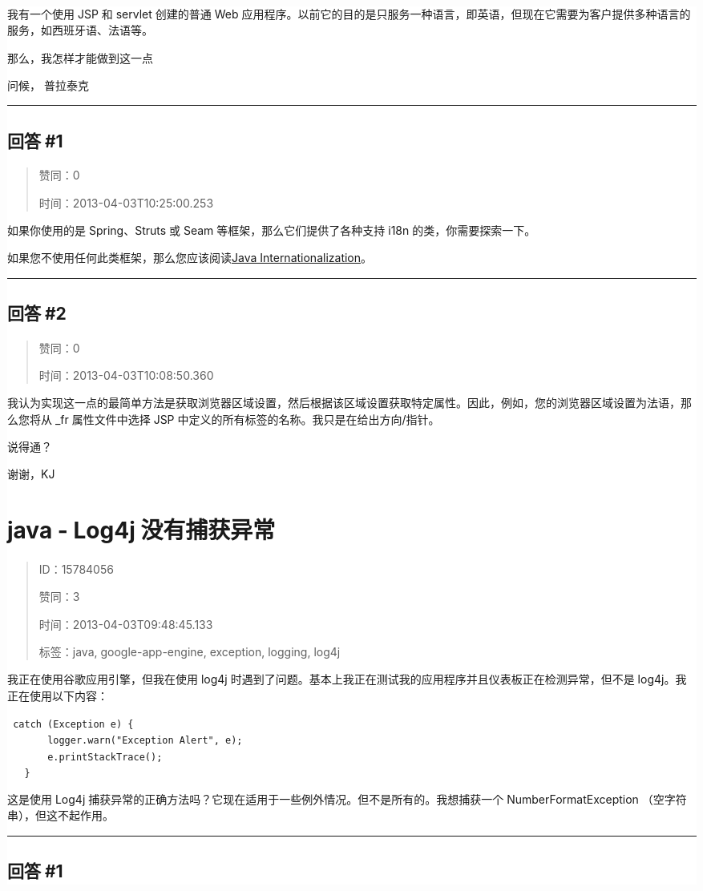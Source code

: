 我有一个使用 JSP 和 servlet 创建的普通 Web 应用程序。以前它的目的是只服务一种语言，即英语，但现在它需要为客户提供多种语言的服务，如西班牙语、法语等。

那么，我怎样才能做到这一点

问候， 普拉泰克

* * *

## 回答 #1

> 赞同：0
> 
> 时间：2013-04-03T10:25:00.253

如果你使用的是 Spring、Struts 或 Seam 等框架，那么它们提供了各种支持 i18n 的类，你需要探索一下。

如果您不使用任何此类框架，那么您应该阅读[Java Internationalization](http://docs.oracle.com/javase/tutorial/i18n/)。

* * *

## 回答 #2

> 赞同：0
> 
> 时间：2013-04-03T10:08:50.360

我认为实现这一点的最简单方法是获取浏览器区域设置，然后根据该区域设置获取特定属性。因此，例如，您的浏览器区域设置为法语，那么您将从 _fr 属性文件中选择 JSP 中定义的所有标签的名称。我只是在给出方向/指针。

说得通？

谢谢，KJ

# java - Log4j 没有捕获异常

> ID：15784056
> 
> 赞同：3
> 
> 时间：2013-04-03T09:48:45.133
> 
> 标签：java, google-app-engine, exception, logging, log4j

我正在使用谷歌应用引擎，但我在使用 log4j 时遇到了问题。基本上我正在测试我的应用程序并且仪表板正在检测异常，但不是 log4j。我正在使用以下内容：

```
 catch (Exception e) {
       logger.warn("Exception Alert", e);
       e.printStackTrace();
   } 
```

这是使用 Log4j 捕获异常的正确方法吗？它现在适用于一些例外情况。但不是所有的。我想捕获一个 NumberFormatException （空字符串），但这不起作用。

* * *

## 回答 #1
